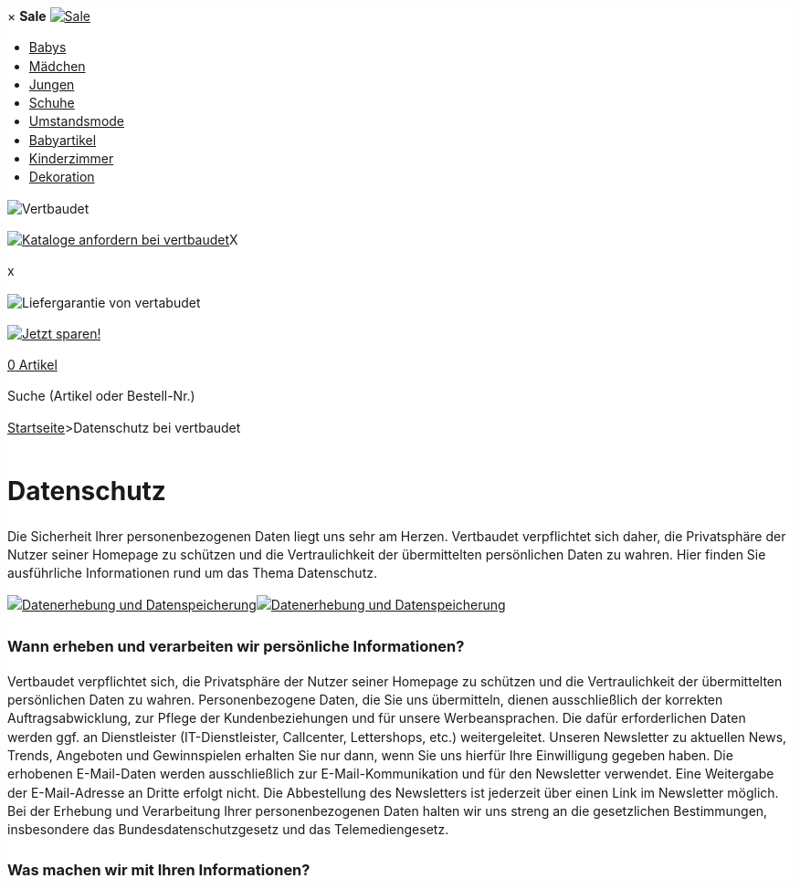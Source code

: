 <span class="vb-header__submenu__close neue-kollektion-close" title="Close">×</span>
<span class="vb-layer__intro">**Sale**</span>
<a href="/shop/sale-kinderkleidung-kinderzimmer.htm?intcmpid=91_1_1_navi-header_sale" class="vb-layer__picture__link"><img src="http://media.vertbaudet.de/Medias/3-6-4/88/4/sale-layer-png_m-987054399.png" title="Sale" alt="Sale" class="vb-layer__picture neue-kollektion-pic" /></a>

-   <a href="/shop/sale-kinderkleidung-kinderzimmer/babymode.htm?intcmpid=EB-Layer_Sale-Baby" class="vb-layer__link">Babys</a>
-   <a href="/shop/sale-kinderkleidung-kinderzimmer/maedchenkleidung.htm?intcmpid=EB-Layer_Sale-Maedchen" class="vb-layer__link">Mädchen</a>
-   <a href="/shop/sale-kinderkleidung-kinderzimmer/jungenkleidung.htm?intcmpid=EB-Layer_Sale-Jungen" class="vb-layer__link">Jungen</a>
-   <a href="/shop/sale-kinderkleidung-kinderzimmer/kinderschuhe.htm?intcmpid=EB-Layer_Sale-Schuhe" class="vb-layer__link">Schuhe</a>
-   <a href="/shop/sale-kinderkleidung-kinderzimmer/umstandsmode.htm?intcmpid=EB-Layer_Sale-Umstand" class="vb-layer__link">Umstandsmode</a>
-   <a href="/shop/sale-kinderkleidung-kinderzimmer/babyartikel.htm?intcmpid=EB-Layer_Sale-Babyartikel" class="vb-layer__link">Babyartikel</a>
-   <a href="/shop/sale-kinderkleidung-kinderzimmer/kinderzimmer.htm?intcmpid=EB-Layer_Sale-Kinderzimmer" class="vb-layer__link">Kinderzimmer</a>
-   <a href="/shop/sale-kinderkleidung-kinderzimmer/dekoration-aufbewahrung.htm?intcmpid=EB-Layer_Sale-Dekoration" class="vb-layer__link">Dekoration</a>

![Vertbaudet](http://media.vertbaudet.de/Medias/3-6-4/88/4/vertbaudet_logo-png_m1090399544.png "Vertbaudet")

[![Kataloge anfordern bei vertbaudet](http://media.vertbaudet.de/Medias/3-6-4/88/4/katalog-jpg_m1510598499.jpg "Kataloge anfordern bei vertbaudet")](/modificationcompte.aspx?m=7&c=1)<span class="vb_push_close" title="Schließen">X</span>

x

<img src="http://media.vertbaudet.de/Medias/3-6-4/88/4/liefergarantie-jpg_m24515672.jpg" title="Liefergarantie von vertabudet" alt="Liefergarantie von vertabudet" id="vbg-popin-img" />

[![Jetzt sparen!](http://media.vertbaudet.de/Medias/3-6-4/88/4/kampagnenleiste-png_m-179543061.png "Jetzt sparen!")](/shop/shorts-bermudas-rocke-aktion.htm?intcmpid=91_1_1_Shorts-Aktion_Kampagnenleiste)

[<span class="number-of-shopping-cart-items">0</span> Artikel](/panier.aspx)

<span>Suche (Artikel oder Bestell-Nr.)</span>

[Startseite](/)<span class="memo_fil_ariane_separateur">&gt;</span>Datenschutz bei vertbaudet

Datenschutz
===========

Die Sicherheit Ihrer personenbezogenen Daten liegt uns sehr am Herzen. Vertbaudet verpflichtet sich daher, die Privatsphäre der Nutzer seiner Homepage zu schützen und die Vertraulichkeit der übermittelten persönlichen Daten zu wahren. Hier finden Sie ausführliche Informationen rund um das Thema Datenschutz.

<a href="#1" id="zu1"><img src="http://media.vertbaudet.de/Medias/3-6-4/81/3/icon-geschlossen-jpg_m507776647.jpg" class="plus" />Datenerhebung und Datenspeicherung</a><a href="" id="auf_zu1"><img src="http://media.vertbaudet.de/Medias/3-6-4/81/3/icon-offen-jpg_m-1736805825.jpg" class="minus" />Datenerhebung und Datenspeicherung</a>
### Wann erheben und verarbeiten wir persönliche Informationen?

Vertbaudet verpflichtet sich, die Privatsphäre der Nutzer seiner Homepage zu schützen und die Vertraulichkeit der übermittelten persönlichen Daten zu wahren. Personenbezogene Daten, die Sie uns übermitteln, dienen ausschließlich der korrekten Auftragsabwicklung, zur Pflege der Kundenbeziehungen und für unsere Werbeansprachen. Die dafür erforderlichen Daten werden ggf. an Dienstleister (IT-Dienstleister, Callcenter, Lettershops, etc.) weitergeleitet.
Unseren Newsletter zu aktuellen News, Trends, Angeboten und Gewinnspielen erhalten Sie nur dann, wenn Sie uns hierfür Ihre Einwilligung gegeben haben. Die erhobenen E-Mail-Daten werden ausschließlich zur E-Mail-Kommunikation und für den Newsletter verwendet. Eine Weitergabe der E-Mail-Adresse an Dritte erfolgt nicht. Die Abbestellung des Newsletters ist jederzeit über einen Link im Newsletter möglich.
Bei der Erhebung und Verarbeitung Ihrer personenbezogenen Daten halten wir uns streng an die gesetzlichen Bestimmungen, insbesondere das Bundesdatenschutzgesetz und das Telemediengesetz.
### Was machen wir mit Ihren Informationen?